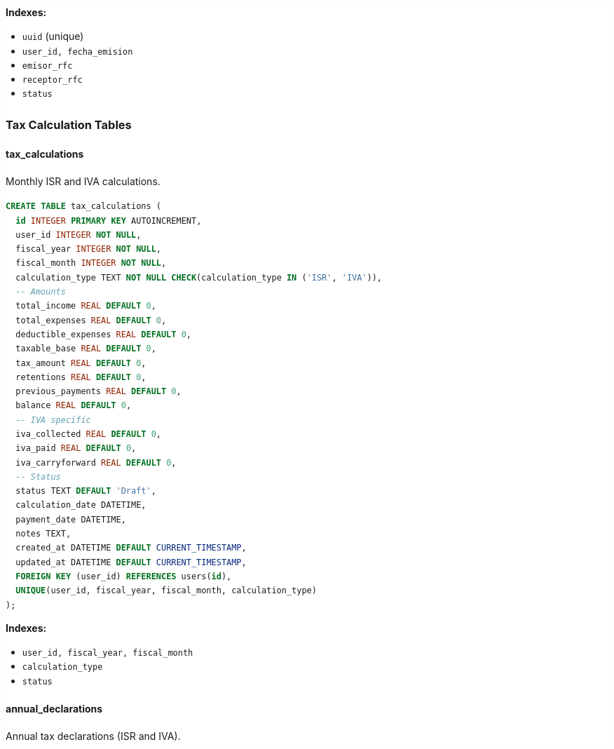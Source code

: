 ```sql
```

**Indexes:**
- `uuid` (unique)
- `user_id, fecha_emision`
- `emisor_rfc`
- `receptor_rfc`
- `status`

### Tax Calculation Tables

#### tax_calculations
Monthly ISR and IVA calculations.

```sql
CREATE TABLE tax_calculations (
  id INTEGER PRIMARY KEY AUTOINCREMENT,
  user_id INTEGER NOT NULL,
  fiscal_year INTEGER NOT NULL,
  fiscal_month INTEGER NOT NULL,
  calculation_type TEXT NOT NULL CHECK(calculation_type IN ('ISR', 'IVA')),
  -- Amounts
  total_income REAL DEFAULT 0,
  total_expenses REAL DEFAULT 0,
  deductible_expenses REAL DEFAULT 0,
  taxable_base REAL DEFAULT 0,
  tax_amount REAL DEFAULT 0,
  retentions REAL DEFAULT 0,
  previous_payments REAL DEFAULT 0,
  balance REAL DEFAULT 0,
  -- IVA specific
  iva_collected REAL DEFAULT 0,
  iva_paid REAL DEFAULT 0,
  iva_carryforward REAL DEFAULT 0,
  -- Status
  status TEXT DEFAULT 'Draft',
  calculation_date DATETIME,
  payment_date DATETIME,
  notes TEXT,
  created_at DATETIME DEFAULT CURRENT_TIMESTAMP,
  updated_at DATETIME DEFAULT CURRENT_TIMESTAMP,
  FOREIGN KEY (user_id) REFERENCES users(id),
  UNIQUE(user_id, fiscal_year, fiscal_month, calculation_type)
);
```

**Indexes:**
- `user_id, fiscal_year, fiscal_month`
- `calculation_type`
- `status`

#### annual_declarations
Annual tax declarations (ISR and IVA).
